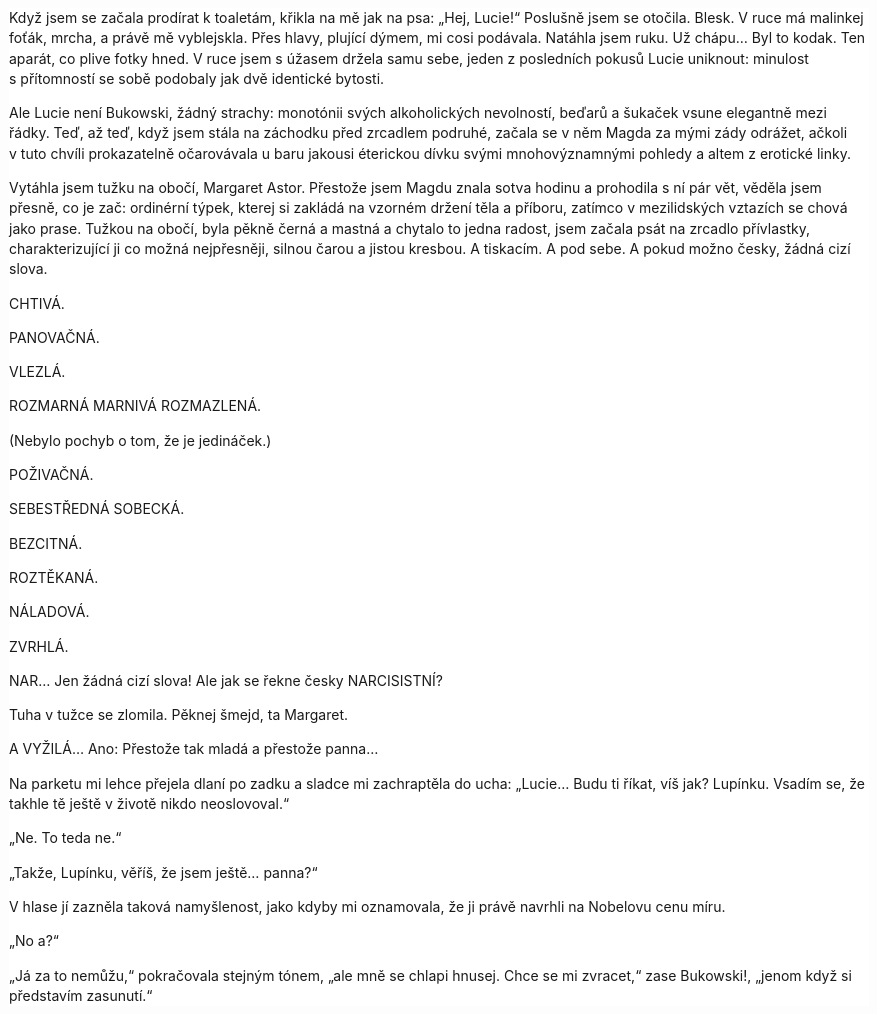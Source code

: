 Když jsem se začala prodírat k toaletám, křikla na mě jak na psa: „Hej, Lucie!“ Poslušně jsem se otočila. Blesk. V ruce má malinkej foťák, mrcha, a právě mě vyblejskla. Přes hlavy, plující dýmem, mi cosi podávala. Natáhla jsem ruku. Už chápu… Byl to kodak. Ten aparát, co plive fotky hned. V ruce jsem s úžasem držela samu sebe, jeden z posledních pokusů Lucie uniknout: minulost s přítomností se sobě podobaly jak dvě identické bytosti.

Ale Lucie není Bukowski, žádný strachy: monotónii svých alkoholických nevolností, beďarů a šukaček vsune elegantně mezi řádky. Teď, až teď, když jsem stála na záchodku před zrcadlem podruhé, začala se v něm Magda za mými zády odrážet, ačkoli v tuto chvíli prokazatelně očarovávala u baru jakousi éterickou dívku svými mnohovýznamnými pohledy a altem z erotické linky.

Vytáhla jsem tužku na obočí, Margaret Astor. Přestože jsem Magdu znala sotva hodinu a prohodila s ní pár vět, věděla jsem přesně, co je zač: ordinérní týpek, kterej si zakládá na vzorném držení těla a příboru, zatímco v mezilidských vztazích se chová jako prase. Tužkou na obočí, byla pěkně černá a mastná a chytalo to jedna radost, jsem začala psát na zrcadlo přívlastky, charakterizující ji co možná nejpřesněji, silnou čarou a jistou kresbou. A tiskacím. A pod sebe. A pokud možno česky, žádná cizí slova.

CHTIVÁ.

PANOVAČNÁ.

VLEZLÁ.

ROZMARNÁ MARNIVÁ ROZMAZLENÁ.

(Nebylo pochyb o tom, že je jedináček.)

POŽIVAČNÁ.

SEBESTŘEDNÁ SOBECKÁ.

BEZCITNÁ.

ROZTĚKANÁ.

NÁLADOVÁ.

ZVRHLÁ.

NAR… Jen žádná cizí slova! Ale jak se řekne česky NARCISISTNÍ?

Tuha v tužce se zlomila. Pěknej šmejd, ta Margaret.

A VYŽILÁ… Ano: Přestože tak mladá a přestože panna…

Na parketu mi lehce přejela dlaní po zadku a sladce mi zachraptěla do ucha: „Lucie… Budu ti říkat, víš jak? Lupínku. Vsadím se, že takhle tě ještě v životě nikdo neoslovoval.“

„Ne. To teda ne.“

„Takže, Lupínku, věříš, že jsem ještě… panna?“

V hlase jí zazněla taková namyšlenost, jako kdyby mi oznamovala, že ji právě navrhli na Nobelovu cenu míru.

„No a?“

„Já za to nemůžu,“ pokračovala stejným tónem, „ale mně se chlapi hnusej. Chce se mi zvracet,“ zase Bukowski!, „jenom když si představím zasunutí.“
